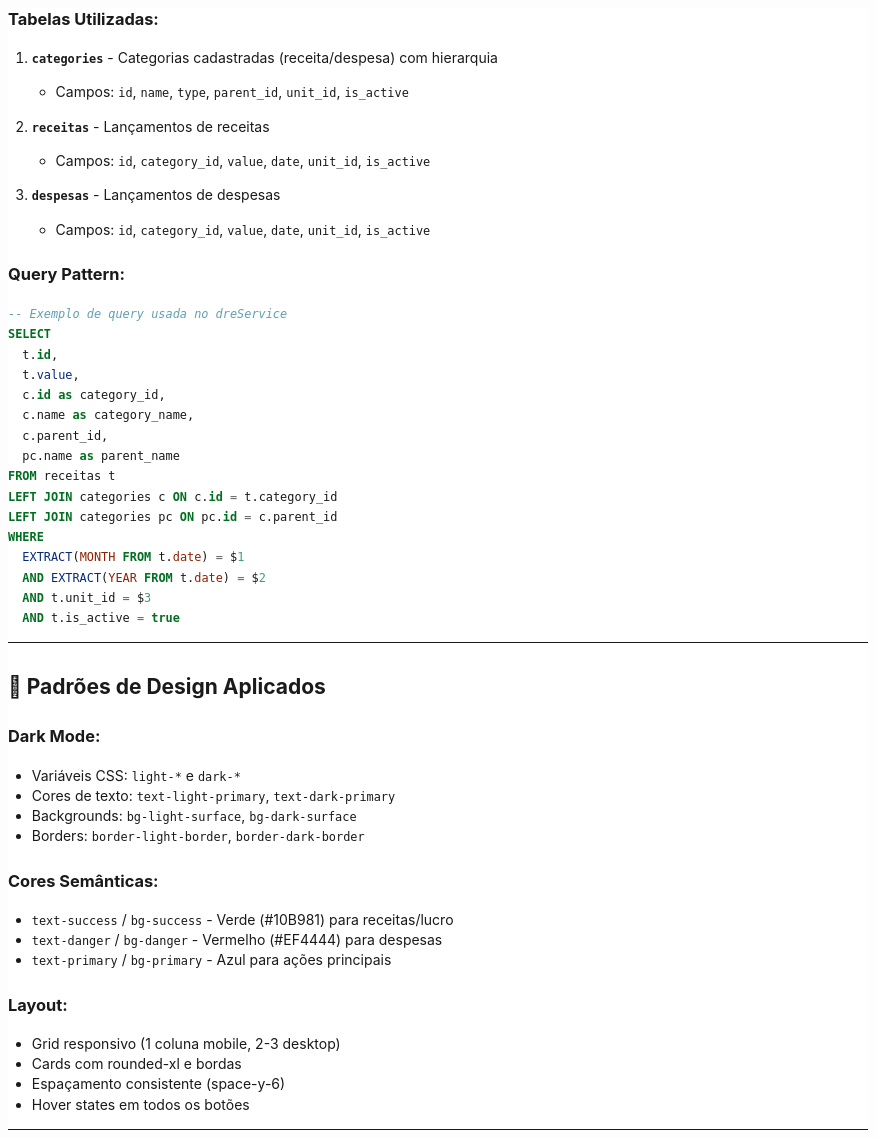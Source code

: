 ### Tabelas Utilizadas:

1. **`categories`** - Categorias cadastradas (receita/despesa) com hierarquia
   - Campos: `id`, `name`, `type`, `parent_id`, `unit_id`, `is_active`

2. **`receitas`** - Lançamentos de receitas
   - Campos: `id`, `category_id`, `value`, `date`, `unit_id`, `is_active`

3. **`despesas`** - Lançamentos de despesas
   - Campos: `id`, `category_id`, `value`, `date`, `unit_id`, `is_active`

### Query Pattern:

```sql
-- Exemplo de query usada no dreService
SELECT
  t.id,
  t.value,
  c.id as category_id,
  c.name as category_name,
  c.parent_id,
  pc.name as parent_name
FROM receitas t
LEFT JOIN categories c ON c.id = t.category_id
LEFT JOIN categories pc ON pc.id = c.parent_id
WHERE
  EXTRACT(MONTH FROM t.date) = $1
  AND EXTRACT(YEAR FROM t.date) = $2
  AND t.unit_id = $3
  AND t.is_active = true
```

---

## 🎨 Padrões de Design Aplicados

### Dark Mode:

- Variáveis CSS: `light-*` e `dark-*`
- Cores de texto: `text-light-primary`, `text-dark-primary`
- Backgrounds: `bg-light-surface`, `bg-dark-surface`
- Borders: `border-light-border`, `border-dark-border`

### Cores Semânticas:

- `text-success` / `bg-success` - Verde (#10B981) para receitas/lucro
- `text-danger` / `bg-danger` - Vermelho (#EF4444) para despesas
- `text-primary` / `bg-primary` - Azul para ações principais

### Layout:

- Grid responsivo (1 coluna mobile, 2-3 desktop)
- Cards com rounded-xl e bordas
- Espaçamento consistente (space-y-6)
- Hover states em todos os botões

---